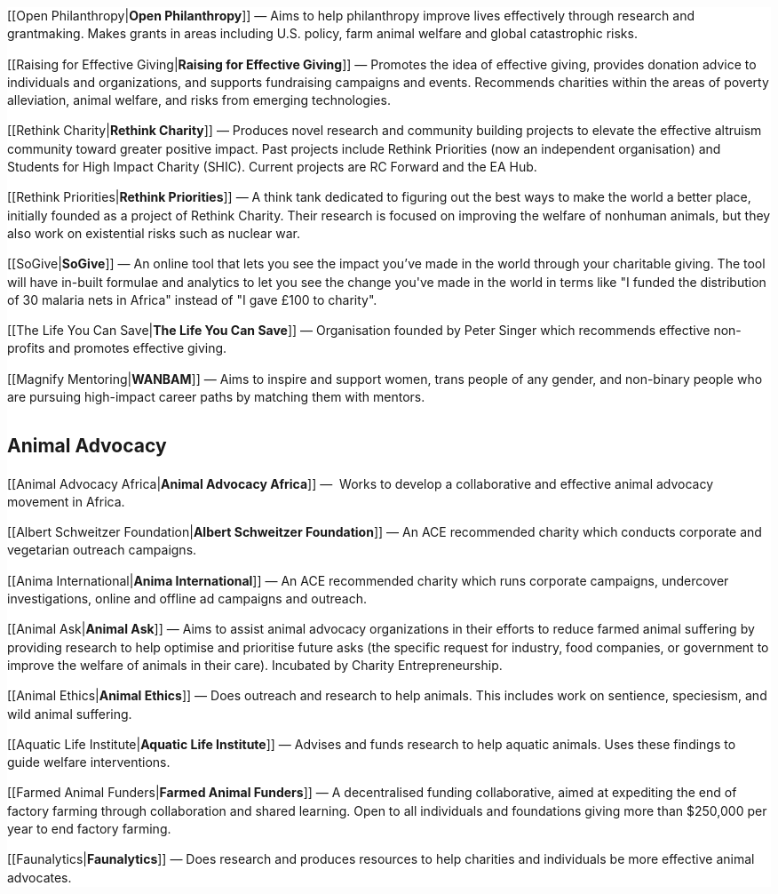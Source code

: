 [[Open Philanthropy|**Open Philanthropy**]] — Aims to help philanthropy improve lives effectively through research and grantmaking. Makes grants in areas including U.S. policy, farm animal welfare and global catastrophic risks.

[[Raising for Effective Giving|**Raising for Effective Giving**]] — Promotes the idea of effective giving, provides donation advice to individuals and organizations, and supports fundraising campaigns and events. Recommends charities within the areas of poverty alleviation, animal welfare, and risks from emerging technologies.

[[Rethink Charity|**Rethink Charity**]] — Produces novel research and community building projects to elevate the effective altruism community toward greater positive impact. Past projects include Rethink Priorities (now an independent organisation) and Students for High Impact Charity (SHIC). Current projects are RC Forward and the EA Hub.

[[Rethink Priorities|**Rethink Priorities**]] — A think tank dedicated to figuring out the best ways to make the world a better place, initially founded as a project of Rethink Charity. Their research is focused on improving the welfare of nonhuman animals, but they also work on existential risks such as nuclear war.

[[SoGive|**SoGive**]] — An online tool that lets you see the impact you’ve made in the world through your charitable giving. The tool will have in-built formulae and analytics to let you see the change you've made in the world in terms like "I funded the distribution of 30 malaria nets in Africa" instead of "I gave £100 to charity".

[[The Life You Can Save|**The Life You Can Save**]] — Organisation founded by Peter Singer which recommends effective non-profits and promotes effective giving.

[[Magnify Mentoring|**WANBAM**]] — Aims to inspire and support women, trans people of any gender, and non-binary people who are pursuing high-impact career paths by matching them with mentors.

Animal Advocacy
---------------

[[Animal Advocacy Africa|**Animal Advocacy Africa**]] —  Works to develop a collaborative and effective animal advocacy movement in Africa.

[[Albert Schweitzer Foundation|**Albert Schweitzer Foundation**]] — An ACE recommended charity which conducts corporate and vegetarian outreach campaigns.

[[Anima International|**Anima International**]] — An ACE recommended charity which runs corporate campaigns, undercover investigations, online and offline ad campaigns and outreach.

[[Animal Ask|**Animal Ask**]] — Aims to assist animal advocacy organizations in their efforts to reduce farmed animal suffering by providing research to help optimise and prioritise future asks (the specific request for industry, food companies, or government to improve the welfare of animals in their care). Incubated by Charity Entrepreneurship.

[[Animal Ethics|**Animal Ethics**]] — Does outreach and research to help animals. This includes work on sentience, speciesism, and wild animal suffering.

[[Aquatic Life Institute|**Aquatic Life Institute**]] — Advises and funds research to help aquatic animals. Uses these findings to guide welfare interventions.

[[Farmed Animal Funders|**Farmed Animal Funders**]] — A decentralised funding collaborative, aimed at expediting the end of factory farming through collaboration and shared learning. Open to all individuals and foundations giving more than $250,000 per year to end factory farming.

[[Faunalytics|**Faunalytics**]] — Does research and produces resources to help charities and individuals be more effective animal advocates.
